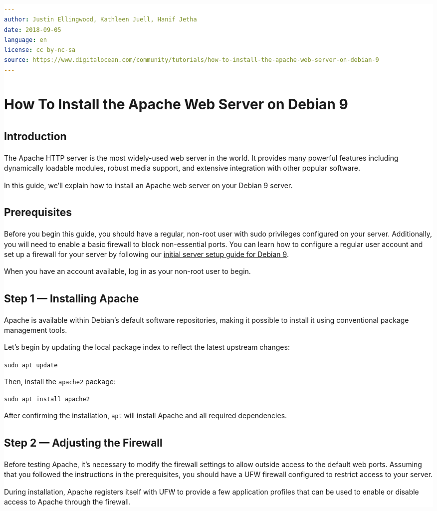 ```yaml
---
author: Justin Ellingwood, Kathleen Juell, Hanif Jetha
date: 2018-09-05
language: en
license: cc by-nc-sa
source: https://www.digitalocean.com/community/tutorials/how-to-install-the-apache-web-server-on-debian-9
---
```


# How To Install the Apache Web Server on Debian 9

## Introduction

The Apache HTTP server is the most widely-used web server in the world. It provides many powerful features including dynamically loadable modules, robust media support, and extensive integration with other popular software.

In this guide, we’ll explain how to install an Apache web server on your Debian 9 server.

## Prerequisites

Before you begin this guide, you should have a regular, non-root user with sudo privileges configured on your server. Additionally, you will need to enable a basic firewall to block non-essential ports. You can learn how to configure a regular user account and set up a firewall for your server by following our [initial server setup guide for Debian 9](initial-server-setup-with-debian-9).

When you have an account available, log in as your non-root user to begin.

## Step 1 — Installing Apache

Apache is available within Debian’s default software repositories, making it possible to install it using conventional package management tools.

Let’s begin by updating the local package index to reflect the latest upstream changes:

    sudo apt update

Then, install the `apache2` package:

    sudo apt install apache2

After confirming the installation, `apt` will install Apache and all required dependencies.

## Step 2 — Adjusting the Firewall

Before testing Apache, it’s necessary to modify the firewall settings to allow outside access to the default web ports. Assuming that you followed the instructions in the prerequisites, you should have a UFW firewall configured to restrict access to your server.

During installation, Apache registers itself with UFW to provide a few application profiles that can be used to enable or disable access to Apache through the firewall.
